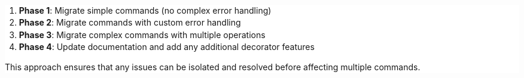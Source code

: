 1. **Phase 1**: Migrate simple commands (no complex error handling)
2. **Phase 2**: Migrate commands with custom error handling
3. **Phase 3**: Migrate complex commands with multiple operations
4. **Phase 4**: Update documentation and add any additional decorator features

This approach ensures that any issues can be isolated and resolved before affecting multiple commands.